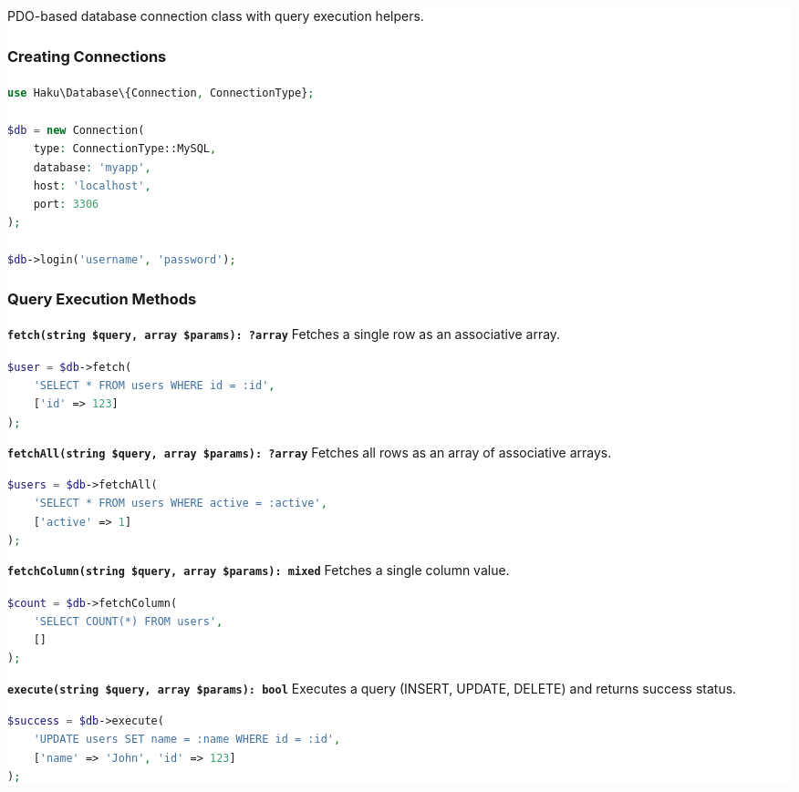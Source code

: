 PDO-based database connection class with query execution helpers.

### Creating Connections

```php
use Haku\Database\{Connection, ConnectionType};

$db = new Connection(
    type: ConnectionType::MySQL,
    database: 'myapp',
    host: 'localhost',
    port: 3306
);

$db->login('username', 'password');
```

### Query Execution Methods

**`fetch(string $query, array $params): ?array`**
Fetches a single row as an associative array.

```php
$user = $db->fetch(
    'SELECT * FROM users WHERE id = :id',
    ['id' => 123]
);
```

**`fetchAll(string $query, array $params): ?array`**
Fetches all rows as an array of associative arrays.

```php
$users = $db->fetchAll(
    'SELECT * FROM users WHERE active = :active',
    ['active' => 1]
);
```

**`fetchColumn(string $query, array $params): mixed`**
Fetches a single column value.

```php
$count = $db->fetchColumn(
    'SELECT COUNT(*) FROM users',
    []
);
```

**`execute(string $query, array $params): bool`**
Executes a query (INSERT, UPDATE, DELETE) and returns success status.

```php
$success = $db->execute(
    'UPDATE users SET name = :name WHERE id = :id',
    ['name' => 'John', 'id' => 123]
);
```
